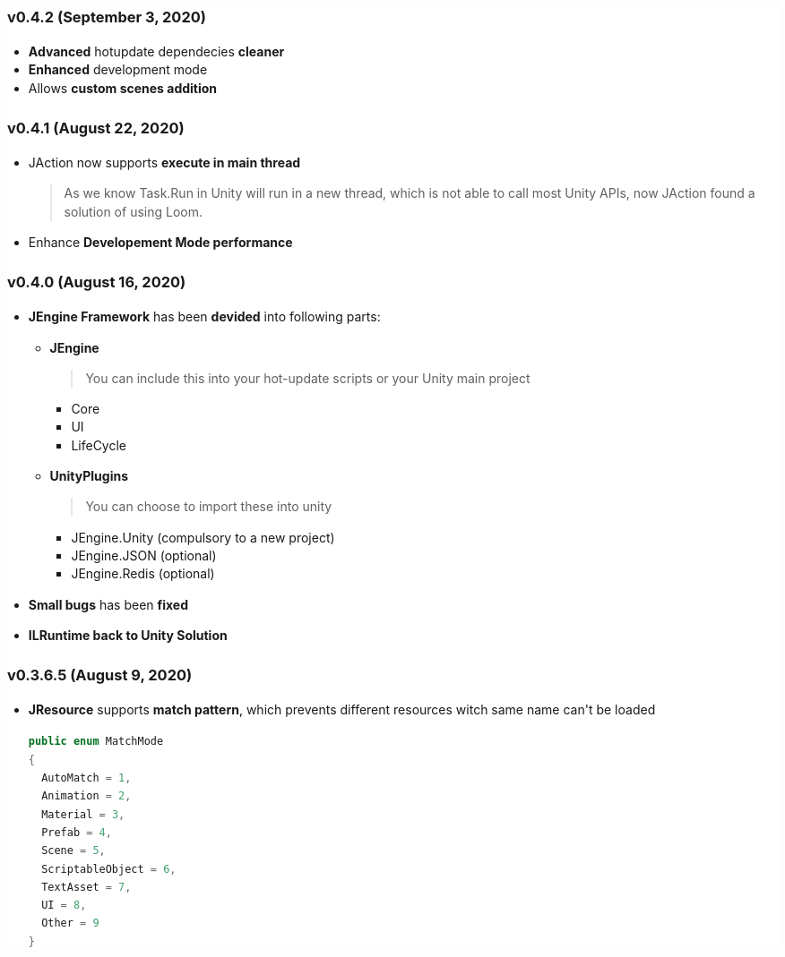 

### v0.4.2 (September 3, 2020)

- **Advanced** hotupdate dependecies **cleaner**
- **Enhanced** development mode
- Allows **custom scenes addition**



### v0.4.1 (August 22, 2020)

- JAction now supports **execute in main thread**

  > As we know Task.Run in Unity will run in a new thread, which is not able to call most Unity APIs, now JAction found a solution of using Loom.

- Enhance **Developement Mode performance**



### v0.4.0 (August 16, 2020)

- **JEngine Framework** has been **devided** into following parts:

  - **JEngine**

    > You can include this into your hot-update scripts or your Unity main project

    - Core
    - UI
    - LifeCycle

  - **UnityPlugins**

    > You can choose to import these into unity

    - JEngine.Unity (compulsory to a new project)
    - JEngine.JSON (optional)
    - JEngine.Redis (optional)

- **Small bugs** has been **fixed**

- **ILRuntime back to Unity Solution**





### v0.3.6.5 (August 9, 2020)

- **JResource** supports **match pattern**, which prevents different resources witch same name can't be loaded

  ```c#
  public enum MatchMode
  {
    AutoMatch = 1,
    Animation = 2,
    Material = 3,
    Prefab = 4,
    Scene = 5,
    ScriptableObject = 6,
    TextAsset = 7,
    UI = 8,
    Other = 9
  }
  ```
